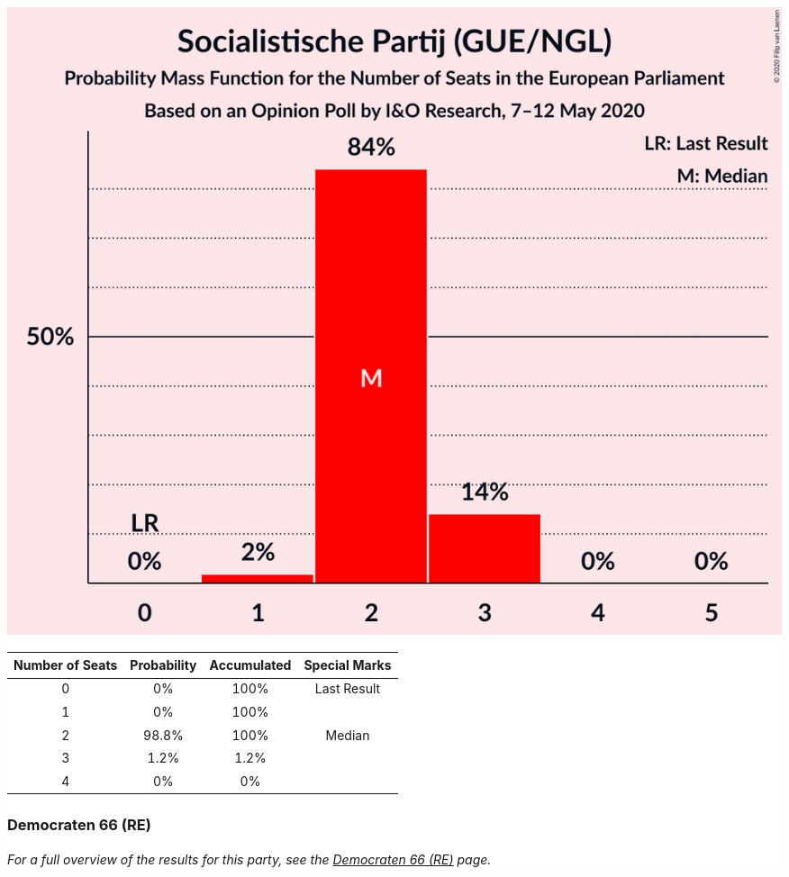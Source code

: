 ![Graph with seats probability mass function not yet produced](2020-05-12-IOResearch-seats-pmf-socialistischepartijguengl.png "Seats Probability Mass Function")

| Number of Seats | Probability | Accumulated | Special Marks |
|:---------------:|:-----------:|:-----------:|:-------------:|
| 0 | 0% | 100% | Last Result |
| 1 | 0% | 100% |  |
| 2 | 98.8% | 100% | Median |
| 3 | 1.2% | 1.2% |  |
| 4 | 0% | 0% |  |

### Democraten 66 (RE)

*For a full overview of the results for this party, see the [Democraten 66 (RE)](party-democraten66re.html) page.*
